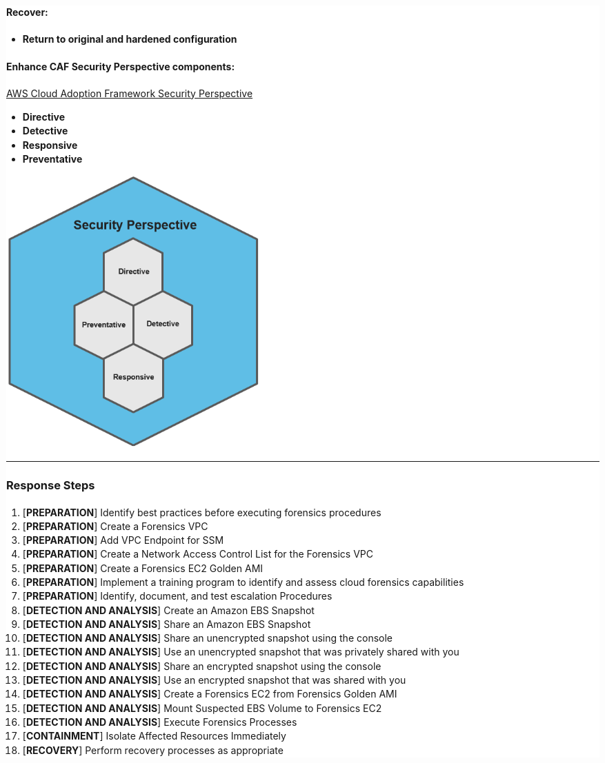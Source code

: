 #### Recover:
* **Return to original and hardened configuration**

#### Enhance CAF Security Perspective components:
[AWS Cloud Adoption Framework Security Perspective](https://d0.awsstatic.com/whitepapers/AWS_CAF_Security_Perspective.pdf)
* **Directive**
* **Detective**
* **Responsive**
* **Preventative**

![Image](/images/aws_caf.png)
* * *

### Response Steps
1. [**PREPARATION**] Identify best practices before executing forensics procedures
2. [**PREPARATION**] Create a Forensics VPC
3. [**PREPARATION**] Add VPC Endpoint for SSM
4. [**PREPARATION**] Create a Network Access Control List for the Forensics VPC
5. [**PREPARATION**] Create a Forensics EC2 Golden AMI
6. [**PREPARATION**] Implement a training program to identify and assess cloud forensics capabilities
7. [**PREPARATION**] Identify, document, and test escalation Procedures
8. [**DETECTION AND ANALYSIS**] Create an Amazon EBS Snapshot
9. [**DETECTION AND ANALYSIS**] Share an Amazon EBS Snapshot
10. [**DETECTION AND ANALYSIS**] Share an unencrypted snapshot using the console
11. [**DETECTION AND ANALYSIS**] Use an unencrypted snapshot that was privately shared with you
12. [**DETECTION AND ANALYSIS**] Share an encrypted snapshot using the console
13. [**DETECTION AND ANALYSIS**] Use an encrypted snapshot that was shared with you
14. [**DETECTION AND ANALYSIS**] Create a Forensics EC2 from Forensics Golden AMI
15. [**DETECTION AND ANALYSIS**] Mount Suspected EBS Volume to Forensics EC2
16. [**DETECTION AND ANALYSIS**] Execute Forensics Processes
17. [**CONTAINMENT**] Isolate Affected Resources Immediately
18. [**RECOVERY**] Perform recovery processes as appropriate
